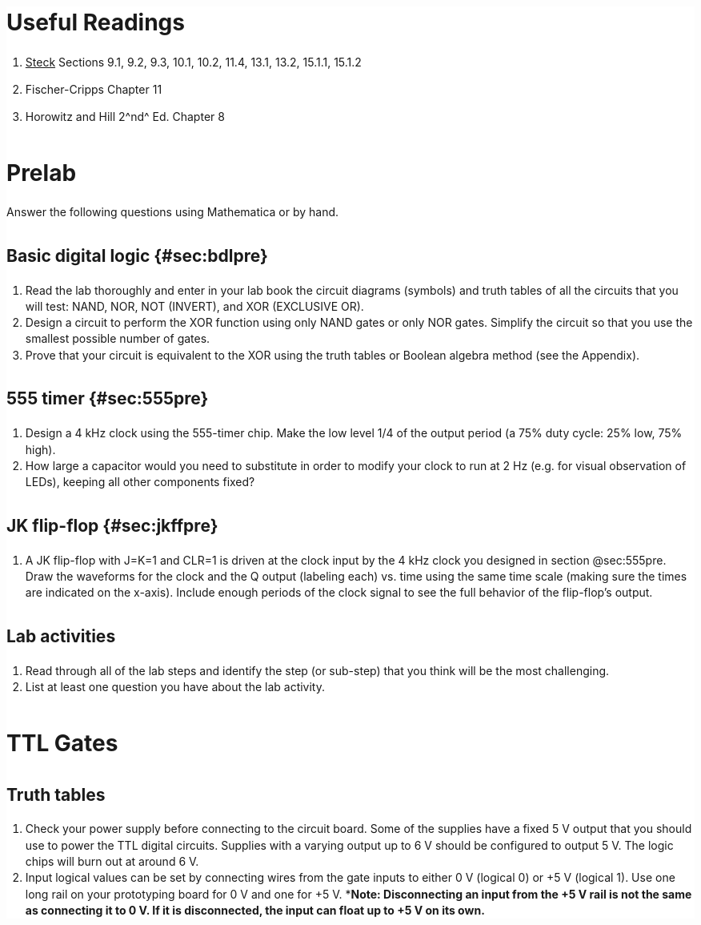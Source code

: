 # Useful Readings

1.  [Steck](https://atomoptics-nas.uoregon.edu/~dsteck/teaching/electronics/electronics-notes.pdf) Sections 9.1, 9.2, 9.3, 10.1, 10.2, 11.4, 13.1, 13.2, 15.1.1, 15.1.2

2.  Fischer-Cripps Chapter 11

3.  Horowitz and Hill 2^nd^ Ed. Chapter 8

# Prelab

Answer the following questions using Mathematica or by hand.

## Basic digital logic {#sec:bdlpre}

1. Read the lab thoroughly and enter in your lab book the circuit diagrams (symbols) and truth tables of all the circuits that you will test: NAND, NOR, NOT (INVERT), and XOR (EXCLUSIVE OR).
2. Design a circuit to perform the XOR function using only NAND gates or only NOR gates. Simplify the circuit so that you use the smallest possible number of gates.
3. Prove that your circuit is equivalent to the XOR using the truth tables or Boolean algebra method (see the Appendix).

## 555 timer {#sec:555pre}

1. Design a 4 kHz clock using the 555-timer chip. Make the low level 1/4 of the output period (a 75% duty cycle: 25% low, 75% high).
2. How large a capacitor would you need to substitute in order to modify your clock to run at 2 Hz (e.g. for visual observation of LEDs), keeping all other components fixed?

## JK flip-flop {#sec:jkffpre}

1. A JK flip-flop with J=K=1 and CLR=1 is driven at the clock input by the 4 kHz clock you designed in section @sec:555pre. Draw the waveforms for the clock and the Q output (labeling each) vs. time using the same time scale (making sure the times are indicated on the x-axis). Include enough periods of the clock signal to see the full behavior of the flip-flop’s output.

## Lab activities

1. Read through all of the lab steps and identify the step (or sub-step) that you think will be the most challenging.
2. List at least one question you have about the lab activity.

# TTL Gates

## Truth tables

1. Check your power supply before connecting to the circuit board. Some of the supplies have a fixed 5 V output that you should use to power the TTL digital circuits. Supplies with a varying output up to 6 V should be configured to output 5 V. The logic chips will burn out at around 6 V.
2. Input logical values can be set by connecting wires from the gate inputs to either 0 V (logical 0) or +5 V (logical 1). Use one long rail on your prototyping board for 0 V and one for +5 V. ***Note: Disconnecting an input from the +5 V rail is not the same as connecting it to 0 V. If it is disconnected, the input can float up to +5 V on its own.**